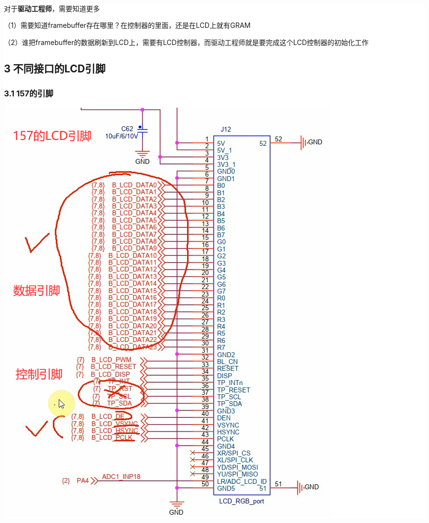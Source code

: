 

对于**驱动工程师**，需要知道更多

（1）需要知道framebuffer存在哪里？在控制器的里面，还是在LCD上就有GRAM

（2）谁把framebuffer的数据刷新到LCD上，需要有LCD控制器，而驱动工程师就是要完成这个LCD控制器的初始化工作



## 3 不同接口的LCD引脚

### 3.1 157的引脚

![image-20211225192316274](03_LCD.assets/image-20211225192316274.png)
